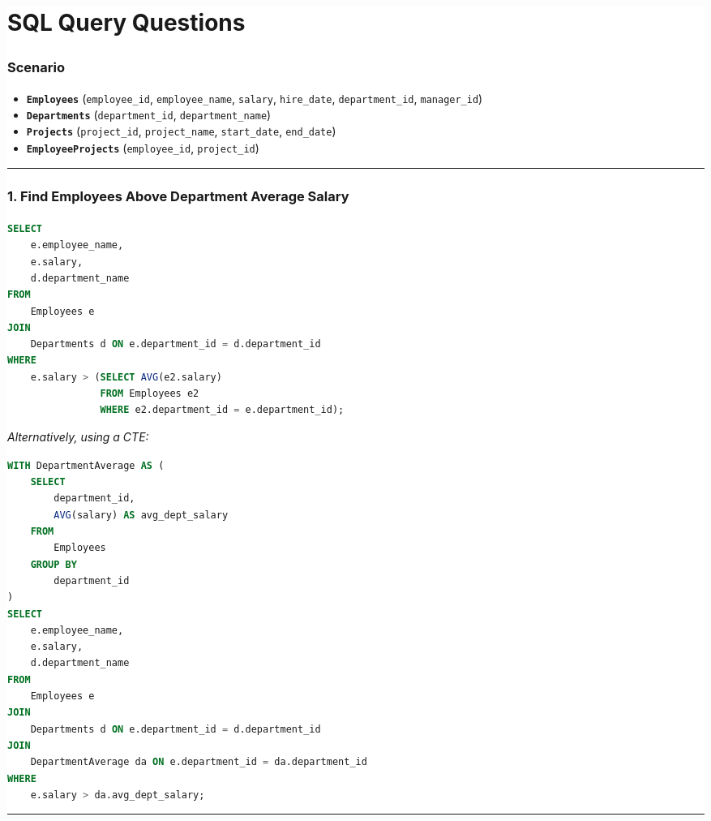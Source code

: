 # SQL Query Questions

### **Scenario**

  * **`Employees`** (`employee_id`, `employee_name`, `salary`, `hire_date`, `department_id`, `manager_id`)
  * **`Departments`** (`department_id`, `department_name`)
  * **`Projects`** (`project_id`, `project_name`, `start_date`, `end_date`)
  * **`EmployeeProjects`** (`employee_id`, `project_id`)

---

### 1. Find Employees Above Department Average Salary
```sql
SELECT
    e.employee_name,
    e.salary,
    d.department_name
FROM
    Employees e
JOIN
    Departments d ON e.department_id = d.department_id
WHERE
    e.salary > (SELECT AVG(e2.salary)
                FROM Employees e2
                WHERE e2.department_id = e.department_id);
```
*Alternatively, using a CTE:*
```sql
WITH DepartmentAverage AS (
    SELECT
        department_id,
        AVG(salary) AS avg_dept_salary
    FROM
        Employees
    GROUP BY
        department_id
)
SELECT
    e.employee_name,
    e.salary,
    d.department_name
FROM
    Employees e
JOIN
    Departments d ON e.department_id = d.department_id
JOIN
    DepartmentAverage da ON e.department_id = da.department_id
WHERE
    e.salary > da.avg_dept_salary;
```

---